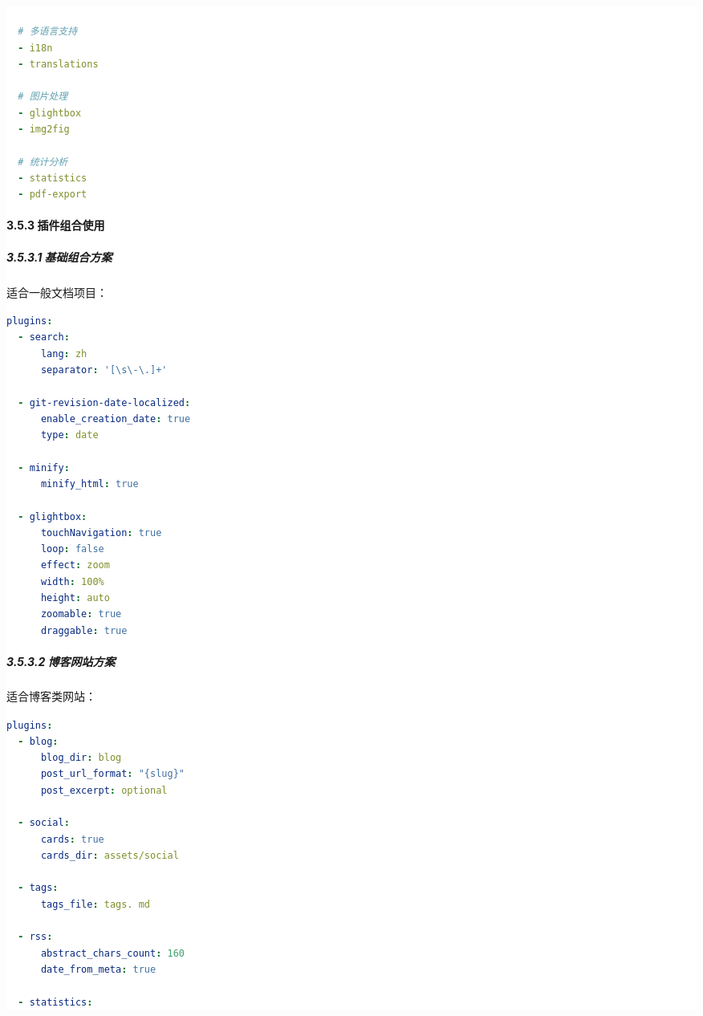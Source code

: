 ```yaml
  
  # 多语言支持
  - i18n
  - translations
  
  # 图片处理
  - glightbox
  - img2fig
  
  # 统计分析
  - statistics
  - pdf-export
```

#### 3.5.3 插件组合使用

##### 3.5.3.1 基础组合方案

适合一般文档项目：

```yaml
plugins:
  - search:
      lang: zh
      separator: '[\s\-\.]+'
      
  - git-revision-date-localized:
      enable_creation_date: true
      type: date
      
  - minify:
      minify_html: true
      
  - glightbox:
      touchNavigation: true
      loop: false
      effect: zoom
      width: 100%
      height: auto
      zoomable: true
      draggable: true
```

##### 3.5.3.2 博客网站方案

适合博客类网站：

```yaml
plugins:
  - blog:
      blog_dir: blog
      post_url_format: "{slug}"
      post_excerpt: optional
      
  - social:
      cards: true
      cards_dir: assets/social
      
  - tags:
      tags_file: tags. md
      
  - rss:
      abstract_chars_count: 160
      date_from_meta: true
      
  - statistics:
```